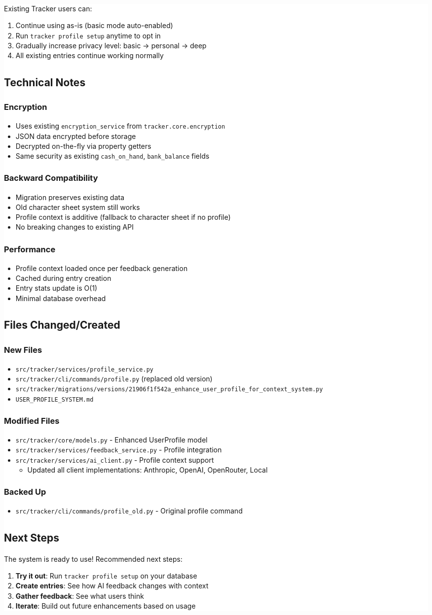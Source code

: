 Existing Tracker users can:
1. Continue using as-is (basic mode auto-enabled)
2. Run `tracker profile setup` anytime to opt in
3. Gradually increase privacy level: basic → personal → deep
4. All existing entries continue working normally

## Technical Notes

### Encryption
- Uses existing `encryption_service` from `tracker.core.encryption`
- JSON data encrypted before storage
- Decrypted on-the-fly via property getters
- Same security as existing `cash_on_hand`, `bank_balance` fields

### Backward Compatibility
- Migration preserves existing data
- Old character sheet system still works
- Profile context is additive (fallback to character sheet if no profile)
- No breaking changes to existing API

### Performance
- Profile context loaded once per feedback generation
- Cached during entry creation
- Entry stats update is O(1)
- Minimal database overhead

## Files Changed/Created

### New Files
- `src/tracker/services/profile_service.py`
- `src/tracker/cli/commands/profile.py` (replaced old version)
- `src/tracker/migrations/versions/21906f1f542a_enhance_user_profile_for_context_system.py`
- `USER_PROFILE_SYSTEM.md`

### Modified Files
- `src/tracker/core/models.py` - Enhanced UserProfile model
- `src/tracker/services/feedback_service.py` - Profile integration
- `src/tracker/services/ai_client.py` - Profile context support
  - Updated all client implementations: Anthropic, OpenAI, OpenRouter, Local

### Backed Up
- `src/tracker/cli/commands/profile_old.py` - Original profile command

## Next Steps

The system is ready to use! Recommended next steps:

1. **Try it out**: Run `tracker profile setup` on your database
2. **Create entries**: See how AI feedback changes with context
3. **Gather feedback**: See what users think
4. **Iterate**: Build out future enhancements based on usage
